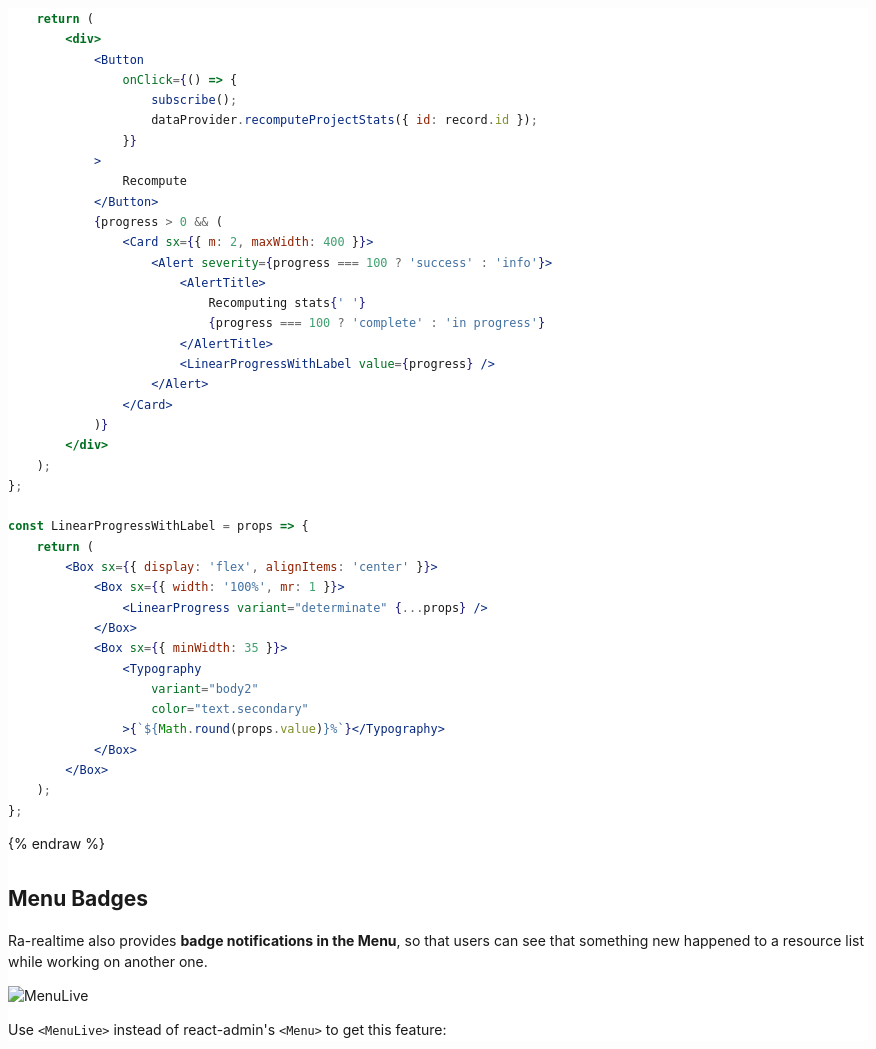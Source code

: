 ```jsx
    return (
        <div>
            <Button
                onClick={() => {
                    subscribe();
                    dataProvider.recomputeProjectStats({ id: record.id });
                }}
            >
                Recompute
            </Button>
            {progress > 0 && (
                <Card sx={{ m: 2, maxWidth: 400 }}>
                    <Alert severity={progress === 100 ? 'success' : 'info'}>
                        <AlertTitle>
                            Recomputing stats{' '}
                            {progress === 100 ? 'complete' : 'in progress'}
                        </AlertTitle>
                        <LinearProgressWithLabel value={progress} />
                    </Alert>
                </Card>
            )}
        </div>
    );
};

const LinearProgressWithLabel = props => {
    return (
        <Box sx={{ display: 'flex', alignItems: 'center' }}>
            <Box sx={{ width: '100%', mr: 1 }}>
                <LinearProgress variant="determinate" {...props} />
            </Box>
            <Box sx={{ minWidth: 35 }}>
                <Typography
                    variant="body2"
                    color="text.secondary"
                >{`${Math.round(props.value)}%`}</Typography>
            </Box>
        </Box>
    );
};
```
{% endraw %}

## Menu Badges

Ra-realtime also provides **badge notifications in the Menu**, so that users can see that something new happened to a resource list while working on another one.

![MenuLive](./img/RealtimeMenu.png)

Use `<MenuLive>` instead of react-admin's `<Menu>` to get this feature:
